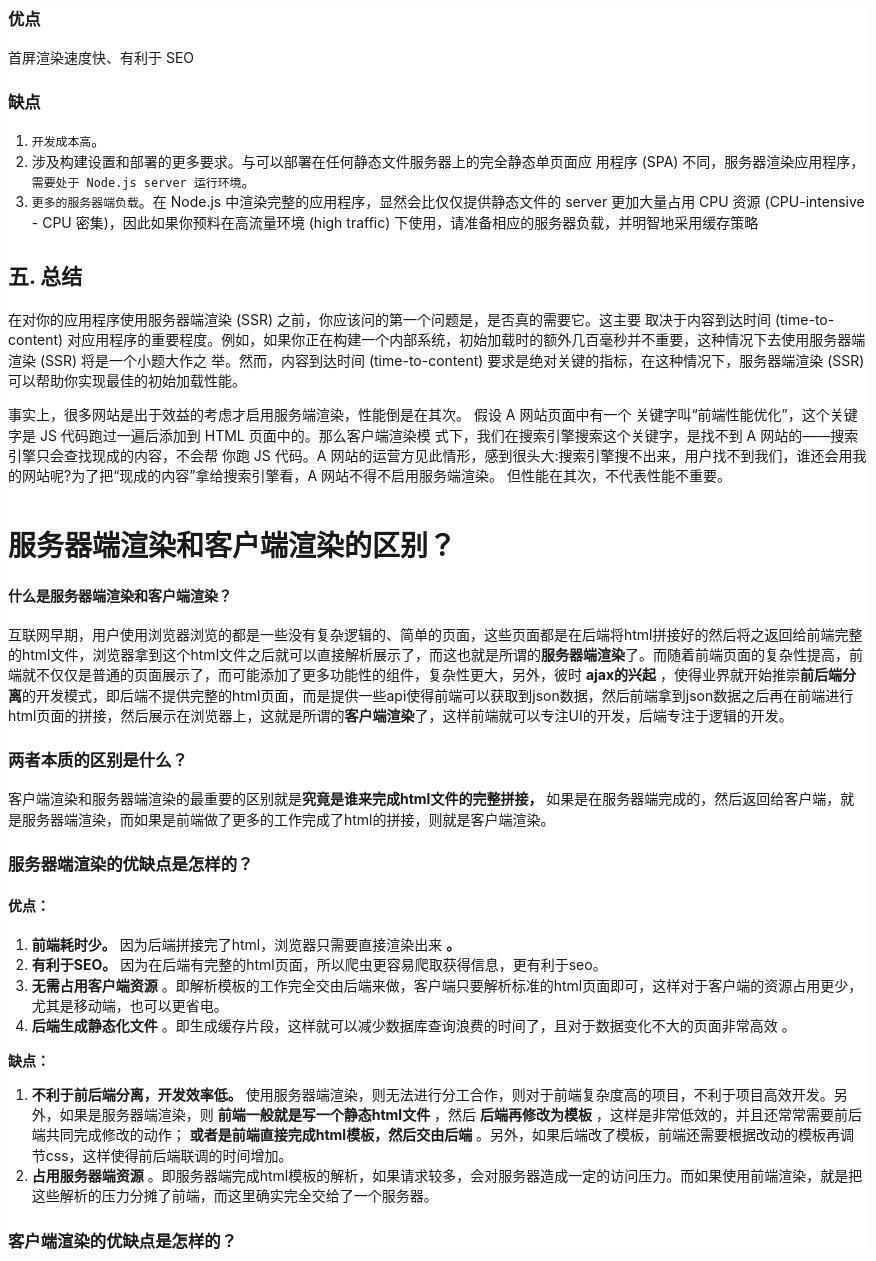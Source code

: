 ### 优点

首屏渲染速度快、有利于 SEO

### 缺点

1. `开发成本高`。
2. 涉及构建设置和部署的更多要求。与可以部署在任何静态文件服务器上的完全静态单页面应 用程序 (SPA) 不同，服务器渲染应用程序，`需要处于 Node.js server 运行环境`。
3. `更多的服务器端负载`。在 Node.js 中渲染完整的应用程序，显然会比仅仅提供静态文件的 server 更加大量占用 CPU 资源 (CPU-intensive - CPU 密集)，因此如果你预料在高流量环境 (high traffic) 下使用，请准备相应的服务器负载，并明智地采用缓存策略

## 五. 总结

在对你的应用程序使用服务器端渲染 (SSR) 之前，你应该问的第一个问题是，是否真的需要它。这主要 取决于内容到达时间 (time-to-content) 对应用程序的重要程度。例如，如果你正在构建一个内部系统，初始加载时的额外几百毫秒并不重要，这种情况下去使用服务器端渲染 (SSR) 将是一个小题大作之 举。然而，内容到达时间 (time-to-content) 要求是绝对关键的指标，在这种情况下，服务器端渲染 (SSR) 可以帮助你实现最佳的初始加载性能。

事实上，很多网站是出于效益的考虑才启用服务端渲染，性能倒是在其次。 假设 A 网站页面中有一个 关键字叫“前端性能优化”，这个关键字是 JS 代码跑过一遍后添加到 HTML 页面中的。那么客户端渲染模 式下，我们在搜索引擎搜索这个关键字，是找不到 A 网站的——搜索引擎只会查找现成的内容，不会帮 你跑 JS 代码。A 网站的运营方见此情形，感到很头大:搜索引擎搜不出来，用户找不到我们，谁还会用我的网站呢?为了把“现成的内容”拿给搜索引擎看，A 网站不得不启用服务端渲染。 但性能在其次，不代表性能不重要。

# 服务器端渲染和客户端渲染的区别？
#### **什么是服务器端渲染和客户端渲染？**

互联网早期，用户使用浏览器浏览的都是一些没有复杂逻辑的、简单的页面，这些页面都是在后端将html拼接好的然后将之返回给前端完整的html文件，浏览器拿到这个html文件之后就可以直接解析展示了，而这也就是所谓的**服务器端渲染**了。而随着前端页面的复杂性提高，前端就不仅仅是普通的页面展示了，而可能添加了更多功能性的组件，复杂性更大，另外，彼时 **ajax的兴起** ，使得业界就开始推崇**前后端分离**的开发模式，即后端不提供完整的html页面，而是提供一些api使得前端可以获取到json数据，然后前端拿到json数据之后再在前端进行html页面的拼接，然后展示在浏览器上，这就是所谓的**客户端渲染**了，这样前端就可以专注UI的开发，后端专注于逻辑的开发。

### 两者本质的区别是什么？

客户端渲染和服务器端渲染的最重要的区别就是**究竟是谁来完成html文件的完整拼接，** 如果是在服务器端完成的，然后返回给客户端，就是服务器端渲染，而如果是前端做了更多的工作完成了html的拼接，则就是客户端渲染。

### 服务器端渲染的优缺点是怎样的？

#### 优点：

1. **前端耗时少。** 因为后端拼接完了html，浏览器只需要直接渲染出来 **。**
2. **有利于SEO。** 因为在后端有完整的html页面，所以爬虫更容易爬取获得信息，更有利于seo。
3. **无需占用客户端资源** 。即解析模板的工作完全交由后端来做，客户端只要解析标准的html页面即可，这样对于客户端的资源占用更少，尤其是移动端，也可以更省电。
4. **后端生成静态化文件** 。即生成缓存片段，这样就可以减少数据库查询浪费的时间了，且对于数据变化不大的页面非常高效 。

**缺点：**

1. **不利于前后端分离，开发效率低。** 使用服务器端渲染，则无法进行分工合作，则对于前端复杂度高的项目，不利于项目高效开发。另外，如果是服务器端渲染，则 **前端一般就是写一个静态html文件** ，然后 **后端再修改为模板** ，这样是非常低效的，并且还常常需要前后端共同完成修改的动作；  **或者是前端直接完成html模板，然后交由后端** 。另外，如果后端改了模板，前端还需要根据改动的模板再调节css，这样使得前后端联调的时间增加。
2. **占用服务器端资源** 。即服务器端完成html模板的解析，如果请求较多，会对服务器造成一定的访问压力。而如果使用前端渲染，就是把这些解析的压力分摊了前端，而这里确实完全交给了一个服务器。

### 客户端渲染的优缺点是怎样的？
